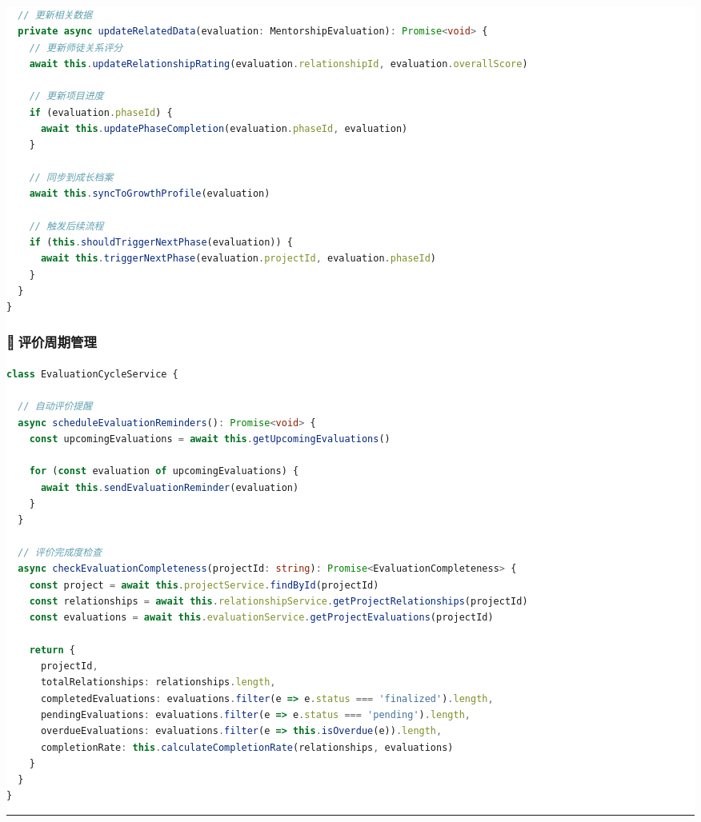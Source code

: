 ```typescript
  // 更新相关数据
  private async updateRelatedData(evaluation: MentorshipEvaluation): Promise<void> {
    // 更新师徒关系评分
    await this.updateRelationshipRating(evaluation.relationshipId, evaluation.overallScore)
    
    // 更新项目进度
    if (evaluation.phaseId) {
      await this.updatePhaseCompletion(evaluation.phaseId, evaluation)
    }
    
    // 同步到成长档案
    await this.syncToGrowthProfile(evaluation)
    
    // 触发后续流程
    if (this.shouldTriggerNextPhase(evaluation)) {
      await this.triggerNextPhase(evaluation.projectId, evaluation.phaseId)
    }
  }
}
```

### 🔄 **评价周期管理**

```typescript
class EvaluationCycleService {
  
  // 自动评价提醒
  async scheduleEvaluationReminders(): Promise<void> {
    const upcomingEvaluations = await this.getUpcomingEvaluations()
    
    for (const evaluation of upcomingEvaluations) {
      await this.sendEvaluationReminder(evaluation)
    }
  }
  
  // 评价完成度检查
  async checkEvaluationCompleteness(projectId: string): Promise<EvaluationCompleteness> {
    const project = await this.projectService.findById(projectId)
    const relationships = await this.relationshipService.getProjectRelationships(projectId)
    const evaluations = await this.evaluationService.getProjectEvaluations(projectId)
    
    return {
      projectId,
      totalRelationships: relationships.length,
      completedEvaluations: evaluations.filter(e => e.status === 'finalized').length,
      pendingEvaluations: evaluations.filter(e => e.status === 'pending').length,
      overdueEvaluations: evaluations.filter(e => this.isOverdue(e)).length,
      completionRate: this.calculateCompletionRate(relationships, evaluations)
    }
  }
}
```

---